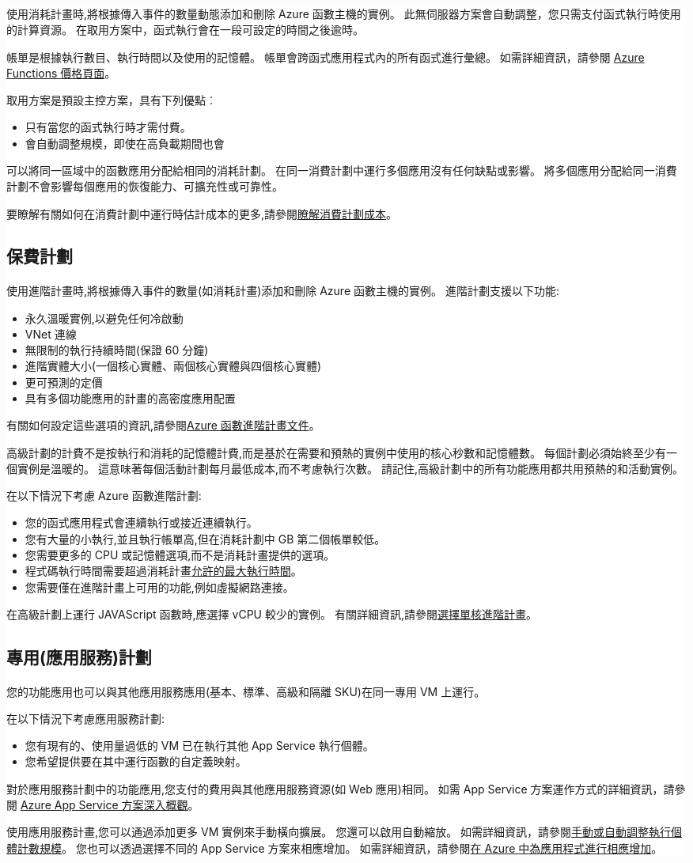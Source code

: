 使用消耗計畫時,將根據傳入事件的數量動態添加和刪除 Azure 函數主機的實例。 此無伺服器方案會自動調整，您只需支付函式執行時使用的計算資源。 在取用方案中，函式執行會在一段可設定的時間之後逾時。

帳單是根據執行數目、執行時間以及使用的記憶體。 帳單會跨函式應用程式內的所有函式進行彙總。 如需詳細資訊，請參閱 [Azure Functions 價格頁面](https://azure.microsoft.com/pricing/details/functions/)。

取用方案是預設主控方案，具有下列優點︰

* 只有當您的函式執行時才需付費。
* 會自動調整規模，即使在高負載期間也會

可以將同一區域中的函數應用分配給相同的消耗計劃。 在同一消費計劃中運行多個應用沒有任何缺點或影響。 將多個應用分配給同一消費計劃不會影響每個應用的恢復能力、可擴充性或可靠性。

要瞭解有關如何在消費計劃中運行時估計成本的更多,請參閱[瞭解消費計劃成本](functions-consumption-costs.md)。

## <a name="premium-plan"></a><a name="premium-plan"></a>保費計劃

使用進階計畫時,將根據傳入事件的數量(如消耗計畫)添加和刪除 Azure 函數主機的實例。  進階計劃支援以下功能:

* 永久溫暖實例,以避免任何冷啟動
* VNet 連線
* 無限制的執行持續時間(保證 60 分鐘)
* 進階實體大小(一個核心實體、兩個核心實體與四個核心實體)
* 更可預測的定價
* 具有多個功能應用的計畫的高密度應用配置

有關如何設定這些選項的資訊,請參閱[Azure 函數進階計畫文件](functions-premium-plan.md)。

高級計劃的計費不是按執行和消耗的記憶體計費,而是基於在需要和預熱的實例中使用的核心秒數和記憶體數。 每個計劃必須始終至少有一個實例是溫暖的。 這意味著每個活動計劃每月最低成本,而不考慮執行次數。 請記住,高級計劃中的所有功能應用都共用預熱的和活動實例。

在以下情況下考慮 Azure 函數進階計劃:

* 您的函式應用程式會連續執行或接近連續執行。
* 您有大量的小執行,並且執行帳單高,但在消耗計劃中 GB 第二個帳單較低。
* 您需要更多的 CPU 或記憶體選項,而不是消耗計畫提供的選項。
* 程式碼執行時間需要超過消耗計畫[允許的最大執行時間](#timeout)。
* 您需要僅在進階計畫上可用的功能,例如虛擬網路連接。

在高級計劃上運行 JAVAScript 函數時,應選擇 vCPU 較少的實例。 有關詳細資訊,請參閱[選擇單核進階計畫](functions-reference-node.md#considerations-for-javascript-functions)。  

## <a name="dedicated-app-service-plan"></a><a name="app-service-plan"></a>專用(應用服務)計劃

您的功能應用也可以與其他應用服務應用(基本、標準、高級和隔離 SKU)在同一專用 VM 上運行。

在以下情況下考慮應用服務計劃:

* 您有現有的、使用量過低的 VM 已在執行其他 App Service 執行個體。
* 您希望提供要在其中運行函數的自定義映射。

對於應用服務計劃中的功能應用,您支付的費用與其他應用服務資源(如 Web 應用)相同。 如需 App Service 方案運作方式的詳細資訊，請參閱 [Azure App Service 方案深入概觀](../app-service/overview-hosting-plans.md)。

使用應用服務計畫,您可以通過添加更多 VM 實例來手動橫向擴展。 您還可以啟用自動縮放。 如需詳細資訊，請參閱[手動或自動調整執行個體計數規模](../azure-monitor/platform/autoscale-get-started.md?toc=%2fazure%2fapp-service%2ftoc.json)。 您也可以透過選擇不同的 App Service 方案來相應增加。 如需詳細資訊，請參閱[在 Azure 中為應用程式進行相應增加](../app-service/manage-scale-up.md)。 

